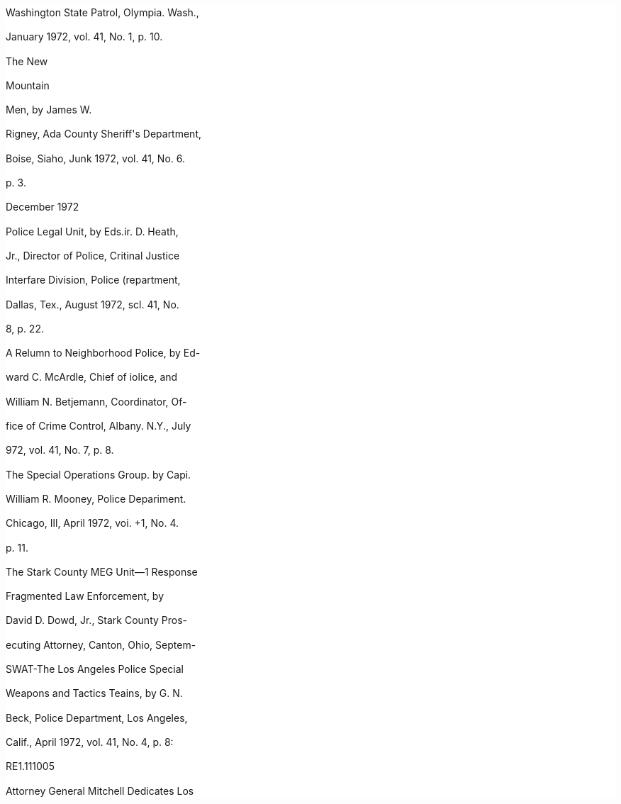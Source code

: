 Washington State Patrol, Olympia. Wash.,

January 1972, vol. 41, No. 1, p. 10.

The New

Mountain

Men, by James W.

Rigney, Ada County Sheriff's Department,

Boise, Siaho, Junk 1972, vol. 41, No. 6.

р. 3.

December 1972

Police Legal Unit, by Eds.ir. D. Heath,

Jr., Director of Police, Critinal Justice

Interfare Division, Police (repartment,

Dallas, Tex., August 1972, scl. 41, No.

8, p. 22.

A Relumn to Neighborhood Police, by Ed-

ward C. McArdle, Chief of iolice, and

William N. Betjemann, Coordinator, Of-

fice of Crime Control, Albany. N.Y., July

972, vol. 41, No. 7, p. 8.

The Special Operations Group. by Capi.

William R. Mooney, Police Depariment.

Chicago, Ill, April 1972, voi. +1, No. 4.

p. 11.

The Stark County MEG Unit—1 Response

Fragmented Law Enforcement, by

David D. Dowd, Jr., Stark County Pros-

ecuting Attorney, Canton, Ohio, Septem-

SWAT-The Los Angeles Police Special

Weapons and Tactics Teains, by G. N.

Beck, Police Department, Los Angeles,

Calif., April 1972, vol. 41, No. 4, p. 8:

RE1.111005

Attorney General Mitchell Dedicates Los
